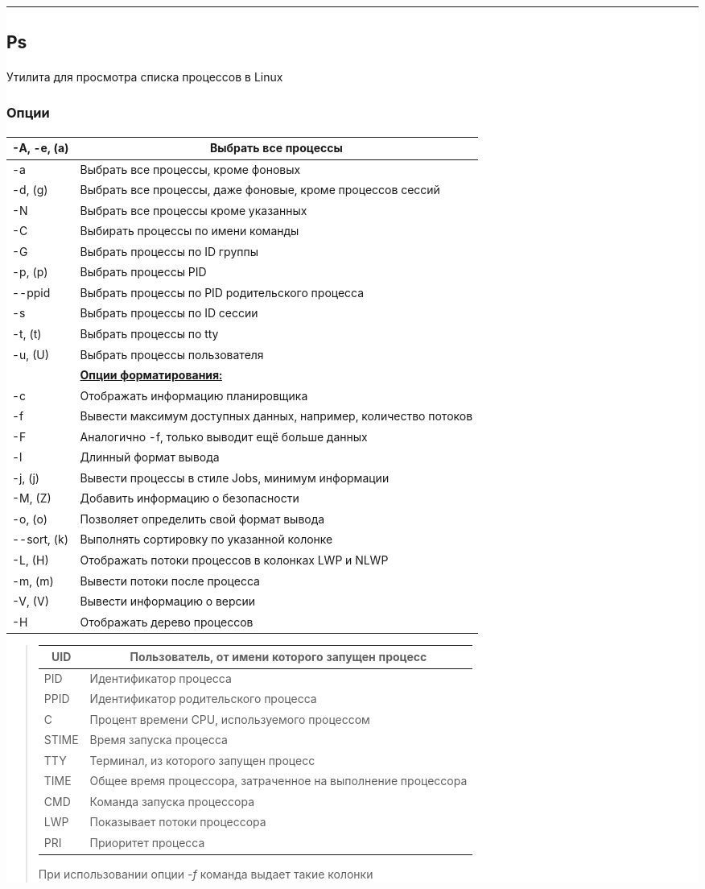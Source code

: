 



---

## Ps

Утилита для просмотра списка процессов в Linux

### Опции

| -A, -e, (a) | Выбрать все процессы                                         |
| ----------- | ------------------------------------------------------------ |
| -a          | Выбрать все процессы, кроме фоновых                          |
| -d, (g)     | Выбрать все процессы, даже фоновые, кроме процессов сессий   |
| -N          | Выбрать все процессы кроме указанных                         |
| -С          | Выбирать процессы по имени команды                           |
| -G          | Выбрать процессы по ID группы                                |
| -p, (p)     | Выбрать процессы PID                                         |
| --ppid      | Выбрать процессы по PID родительского процесса               |
| -s          | Выбрать процессы по ID сессии                                |
| -t, (t)     | Выбрать процессы по tty                                      |
| -u, (U)     | Выбрать процессы пользователя                                |
|             | **<u>Опции форматирования:</u>**                             |
| -с          | Отображать информацию планировщика                           |
| -f          | Вывести максимум доступных данных, например, количество потоков |
| -F          | Аналогично -f, только выводит ещё больше данных              |
| -l          | Длинный формат вывода                                        |
| -j, (j)     | Вывести процессы в стиле Jobs, минимум информации            |
| -M, (Z)     | Добавить информацию о безопасности                           |
| -o, (o)     | Позволяет определить свой формат вывода                      |
| --sort, (k) | Выполнять сортировку по указанной колонке                    |
| -L, (H)     | Отображать потоки процессов в колонках LWP и NLWP            |
| -m, (m)     | Вывести потоки после процесса                                |
| -V, (V)     | Вывести информацию о версии                                  |
| -H          | Отображать дерево процессов                                  |



> | UID   | Пользователь, от имени которого запущен процесс              |
> | ----- | ------------------------------------------------------------ |
> | PID   | Идентификатор процесса                                       |
> | PPID  | Идентификатор родительского процесса                         |
> | C     | Процент времени CPU, используемого процессом                 |
> | STIME | Время запуска процесса                                       |
> | TTY   | Терминал, из которого запущен процесс                        |
> | TIME  | Общее время процессора, затраченное на выполнение процессора |
> | CMD   | Команда запуска процессора                                   |
> | LWP   | Показывает потоки процессора                                 |
> | PRI   | Приоритет процесса                                           |
>
> При использовании опции *-f* команда выдает такие колонки
